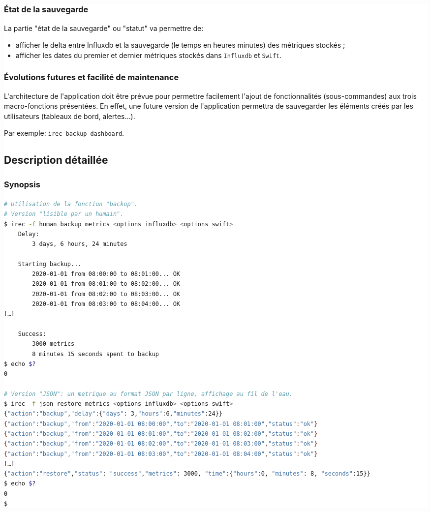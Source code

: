 ### État de la sauvegarde

La partie "état de la sauvegarde" ou "statut" va permettre de:

- afficher le delta entre Influxdb et la sauvegarde (le temps en heures minutes) 
des métriques stockés ;
- afficher les dates du premier et dernier métriques stockés dans `Influxdb` et 
`Swift`.

### Évolutions futures et facilité de maintenance

L'architecture de l'application doit être prévue pour permettre facilement 
l'ajout de fonctionnalités (sous-commandes) aux trois macro-fonctions 
présentées. En effet, une future version de l'application permettra de 
sauvegarder les éléments créés par les utilisateurs (tableaux de bord, 
alertes…).

Par exemple: `irec backup dashboard`.

## Description détaillée

### Synopsis

```bash
# Utilisation de la fonction "backup".
# Version "lisible par un humain".
$ irec -f human backup metrics <options influxdb> <options swift>
	Delay:
		3 days, 6 hours, 24 minutes

	Starting backup...
		2020-01-01 from 08:00:00 to 08:01:00... OK
		2020-01-01 from 08:01:00 to 08:02:00... OK
		2020-01-01 from 08:02:00 to 08:03:00... OK
		2020-01-01 from 08:03:00 to 08:04:00... OK
[…]

	Success:
		3000 metrics
		8 minutes 15 seconds spent to backup
$ echo $?
0

# Version "JSON": un metrique au format JSON par ligne, affichage au fil de l'eau.
$ irec -f json restore metrics <options influxdb> <options swift>
{"action":"backup","delay":{"days": 3,"hours":6,"minutes":24}}
{"action":"backup","from":"2020-01-01 08:00:00","to":"2020-01-01 08:01:00","status":"ok"}
{"action":"backup","from":"2020-01-01 08:01:00","to":"2020-01-01 08:02:00","status":"ok"}
{"action":"backup","from":"2020-01-01 08:02:00","to":"2020-01-01 08:03:00","status":"ok"}
{"action":"backup","from":"2020-01-01 08:03:00","to":"2020-01-01 08:04:00","status":"ok"}
[…]
{"action":"restore","status": "success","metrics": 3000, "time":{"hours":0, "minutes": 8, "seconds":15}}
$ echo $?
0
$
```
